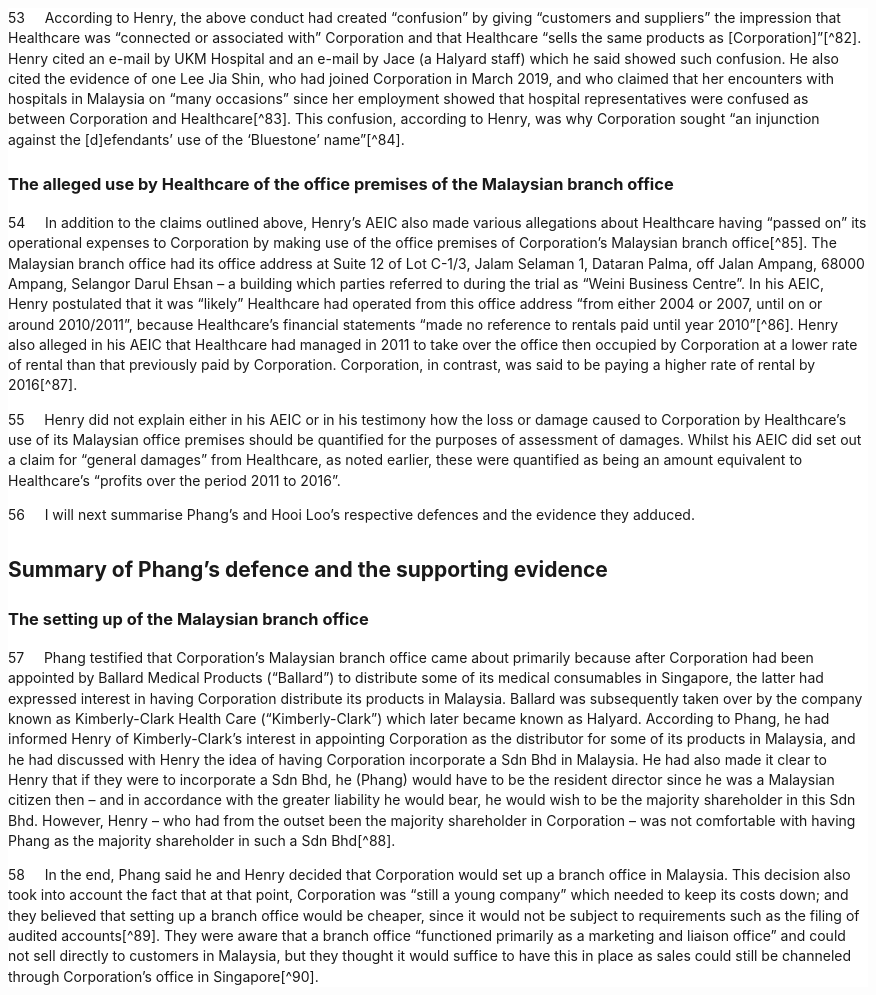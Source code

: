 53     According to Henry, the above conduct had created “confusion” by giving “customers and suppliers” the impression that Healthcare was “connected or associated with” Corporation and that Healthcare “sells the same products as \[Corporation\]”[^82]. Henry cited an e-mail by UKM Hospital and an e-mail by Jace (a Halyard staff) which he said showed such confusion. He also cited the evidence of one Lee Jia Shin, who had joined Corporation in March 2019, and who claimed that her encounters with hospitals in Malaysia on “many occasions” since her employment showed that hospital representatives were confused as between Corporation and Healthcare[^83]. This confusion, according to Henry, was why Corporation sought “an injunction against the \[d\]efendants’ use of the ‘Bluestone’ name”[^84].

### The alleged use by Healthcare of the office premises of the Malaysian branch office

54     In addition to the claims outlined above, Henry’s AEIC also made various allegations about Healthcare having “passed on” its operational expenses to Corporation by making use of the office premises of Corporation’s Malaysian branch office[^85]. The Malaysian branch office had its office address at Suite 12 of Lot C-1/3, Jalam Selaman 1, Dataran Palma, off Jalan Ampang, 68000 Ampang, Selangor Darul Ehsan – a building which parties referred to during the trial as “Weini Business Centre”. In his AEIC, Henry postulated that it was “likely” Healthcare had operated from this office address “from either 2004 or 2007, until on or around 2010/2011”, because Healthcare’s financial statements “made no reference to rentals paid until year 2010”[^86]. Henry also alleged in his AEIC that Healthcare had managed in 2011 to take over the office then occupied by Corporation at a lower rate of rental than that previously paid by Corporation. Corporation, in contrast, was said to be paying a higher rate of rental by 2016[^87].

55     Henry did not explain either in his AEIC or in his testimony how the loss or damage caused to Corporation by Healthcare’s use of its Malaysian office premises should be quantified for the purposes of assessment of damages. Whilst his AEIC did set out a claim for “general damages” from Healthcare, as noted earlier, these were quantified as being an amount equivalent to Healthcare’s “profits over the period 2011 to 2016”.

56     I will next summarise Phang’s and Hooi Loo’s respective defences and the evidence they adduced.

## Summary of Phang’s defence and the supporting evidence

### The setting up of the Malaysian branch office

57     Phang testified that Corporation’s Malaysian branch office came about primarily because after Corporation had been appointed by Ballard Medical Products (“Ballard”) to distribute some of its medical consumables in Singapore, the latter had expressed interest in having Corporation distribute its products in Malaysia. Ballard was subsequently taken over by the company known as Kimberly-Clark Health Care (“Kimberly-Clark”) which later became known as Halyard. According to Phang, he had informed Henry of Kimberly-Clark’s interest in appointing Corporation as the distributor for some of its products in Malaysia, and he had discussed with Henry the idea of having Corporation incorporate a Sdn Bhd in Malaysia. He had also made it clear to Henry that if they were to incorporate a Sdn Bhd, he (Phang) would have to be the resident director since he was a Malaysian citizen then – and in accordance with the greater liability he would bear, he would wish to be the majority shareholder in this Sdn Bhd. However, Henry – who had from the outset been the majority shareholder in Corporation – was not comfortable with having Phang as the majority shareholder in such a Sdn Bhd[^88].

58     In the end, Phang said he and Henry decided that Corporation would set up a branch office in Malaysia. This decision also took into account the fact that at that point, Corporation was “still a young company” which needed to keep its costs down; and they believed that setting up a branch office would be cheaper, since it would not be subject to requirements such as the filing of audited accounts[^89]. They were aware that a branch office “functioned primarily as a marketing and liaison office” and could not sell directly to customers in Malaysia, but they thought it would suffice to have this in place as sales could still be channeled through Corporation’s office in Singapore[^90].
